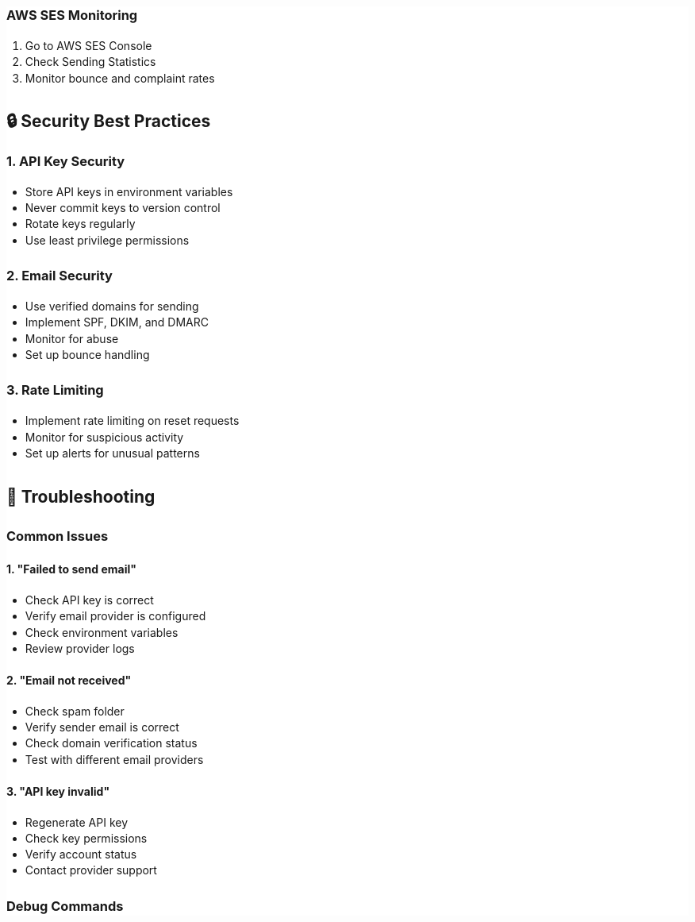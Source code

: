 ### AWS SES Monitoring
1. Go to AWS SES Console
2. Check Sending Statistics
3. Monitor bounce and complaint rates

## 🔒 Security Best Practices

### 1. API Key Security
- Store API keys in environment variables
- Never commit keys to version control
- Rotate keys regularly
- Use least privilege permissions

### 2. Email Security
- Use verified domains for sending
- Implement SPF, DKIM, and DMARC
- Monitor for abuse
- Set up bounce handling

### 3. Rate Limiting
- Implement rate limiting on reset requests
- Monitor for suspicious activity
- Set up alerts for unusual patterns

## 🚨 Troubleshooting

### Common Issues

#### 1. "Failed to send email"
- Check API key is correct
- Verify email provider is configured
- Check environment variables
- Review provider logs

#### 2. "Email not received"
- Check spam folder
- Verify sender email is correct
- Check domain verification status
- Test with different email providers

#### 3. "API key invalid"
- Regenerate API key
- Check key permissions
- Verify account status
- Contact provider support

### Debug Commands

